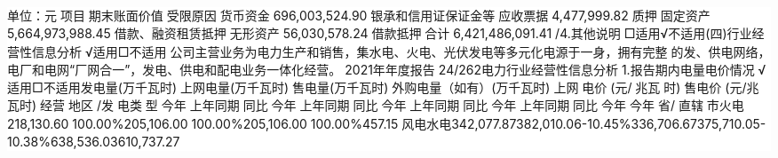 单位：元
项目
期末账面价值
受限原因
货币资金
696,003,524.90
银承和信用证保证金等
应收票据
4,477,999.82
质押
固定资产
5,664,973,988.45
借款、融资租赁抵押
无形资产
56,030,578.24
借款抵押
合计
6,421,486,091.41
/4.其他说明
□适用√不适用(四)行业经营性信息分析
√适用□不适用
公司主营业务为电力生产和销售，集水电、火电、光伏发电等多元化电源于一身，拥有完整
的发、供电网络，电厂和电网“厂网合一”，发电、供电和配电业务一体化经营。
2021年年度报告
24/262电力行业经营性信息分析
1.报告期内电量电价情况
√适用□不适用发电量(万千瓦时)
上网电量(万千瓦时)
售电量(万千瓦时)
外购电量（如有）(万千瓦时)
上网
电价
(元/
兆瓦
时)
售电价
(元/兆
瓦时)
经营
地区
/发
电类
型
今年
上年同期
同比
今年
上年同期
同比
今年
上年同期
同比
今年
上年同期
同比
今年
今年
省/
直辖
市火电218,130.60
100.00%205,106.00
100.00%205,106.00
100.00%457.15
风电水电342,077.87382,010.06-10.45%336,706.67375,710.05-10.38%638,536.03610,737.27